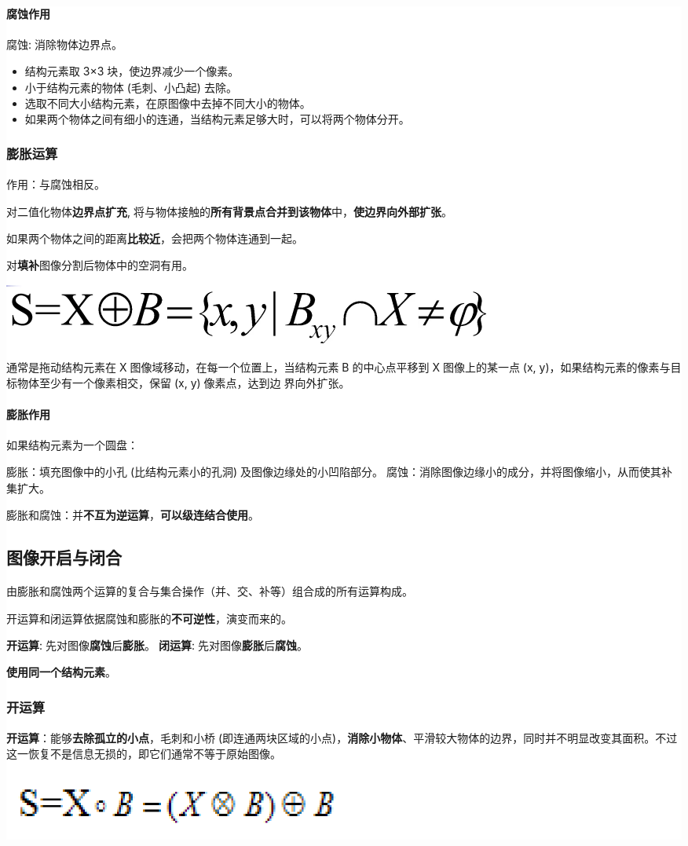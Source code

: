 #### 腐蚀作用

腐蚀: 消除物体边界点。

- 结构元素取 3×3 块，使边界减少一个像素。
- 小于结构元素的物体 (毛刺、小凸起) 去除。
- 选取不同大小结构元素，在原图像中去掉不同大小的物体。
- 如果两个物体之间有细小的连通，当结构元素足够大时，可以将两个物体分开。

### 膨胀运算

作用：与腐蚀相反。

对二值化物体**边界点扩充**, 将与物体接触的**所有背景点合并到该物体**中，**使边界向外部扩张**。

如果两个物体之间的距离**比较近**，会把两个物体连通到一起。

对**填补**图像分割后物体中的空洞有用。

![](./assets/image-8-图像的形态处理学-2024-07-20_16-08-31-004.png)

通常是拖动结构元素在 X 图像域移动，在每一个位置上，当结构元素 B 的中心点平移到 X 图像上的某一点 (x, y)，如果结构元素的像素与目标物体至少有一个像素相交，保留 (x, y) 像素点，达到边
界向外扩张。

#### 膨胀作用

如果结构元素为一个圆盘：

膨胀：填充图像中的小孔 (比结构元素小的孔洞) 及图像边缘处的小凹陷部分。
腐蚀：消除图像边缘小的成分，并将图像缩小，从而使其补集扩大。

膨胀和腐蚀：并**不互为逆运算**，**可以级连结合使用**。

## 图像开启与闭合

由膨胀和腐蚀两个运算的复合与集合操作（并、交、补等）组合成的所有运算构成。

开运算和闭运算依据腐蚀和膨胀的**不可逆性**，演变而来的。

**开运算**: 先对图像**腐蚀**后**膨胀**。
**闭运算**: 先对图像**膨胀**后**腐蚀**。

**使用同一个结构元素**。

### 开运算

**开运算**：能够**去除孤立的小点**，毛刺和小桥 (即连通两块区域的小点)，**消除小物体**、平滑较大物体的边界，同时并不明显改变其面积。不过这一恢复不是信息无损的，即它们通常不等于原始图像。

![](./assets/image-8-图像的形态处理学-2024-07-20_16-19-45-741.png)
